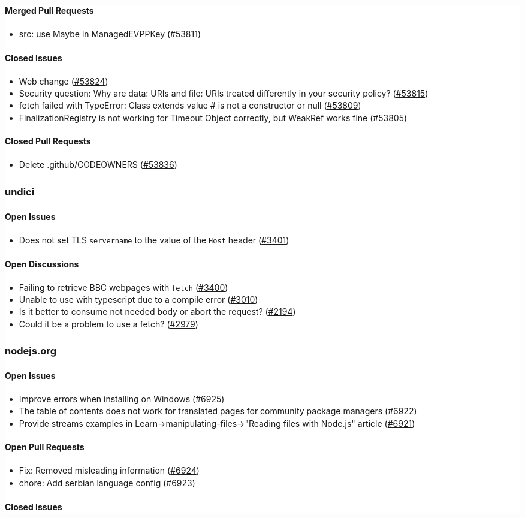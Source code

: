 #### Merged Pull Requests

- src: use Maybe<void> in ManagedEVPPKey ([#53811](https://github.com/nodejs/node/pull/53811))

#### Closed Issues

- Web change ([#53824](https://github.com/nodejs/node/issues/53824))
- Security question: Why are data: URIs and file: URIs treated differently in your security policy? ([#53815](https://github.com/nodejs/node/issues/53815))
- fetch failed with TypeError: Class extends value #<newConstructor> is not a constructor or null ([#53809](https://github.com/nodejs/node/issues/53809))
- FinalizationRegistry is not working for Timeout Object correctly, but WeakRef works fine ([#53805](https://github.com/nodejs/node/issues/53805))

#### Closed Pull Requests

- Delete .github/CODEOWNERS ([#53836](https://github.com/nodejs/node/pull/53836))

### undici

#### Open Issues

- Does not set TLS `servername` to the value of the `Host` header ([#3401](https://github.com/nodejs/undici/issues/3401))

#### Open Discussions

- Failing to retrieve BBC webpages with `fetch` ([#3400](https://github.com/nodejs/undici/discussions/3400))
- Unable to use with typescript due to a compile error ([#3010](https://github.com/nodejs/undici/discussions/3010))
- Is it better to consume not needed body or abort the request? ([#2194](https://github.com/nodejs/undici/discussions/2194))
- Could it be a problem to use a fetch? ([#2979](https://github.com/nodejs/undici/discussions/2979))

### nodejs.org

#### Open Issues

- Improve errors when installing on Windows ([#6925](https://github.com/nodejs/nodejs.org/issues/6925))
- The table of contents does not work for translated pages for community package managers ([#6922](https://github.com/nodejs/nodejs.org/issues/6922))
- Provide streams examples in Learn->manipulating-files->"Reading files with Node.js" article ([#6921](https://github.com/nodejs/nodejs.org/issues/6921))

#### Open Pull Requests

- Fix: Removed misleading information ([#6924](https://github.com/nodejs/nodejs.org/pull/6924))
- chore: Add serbian language config ([#6923](https://github.com/nodejs/nodejs.org/pull/6923))

#### Closed Issues
